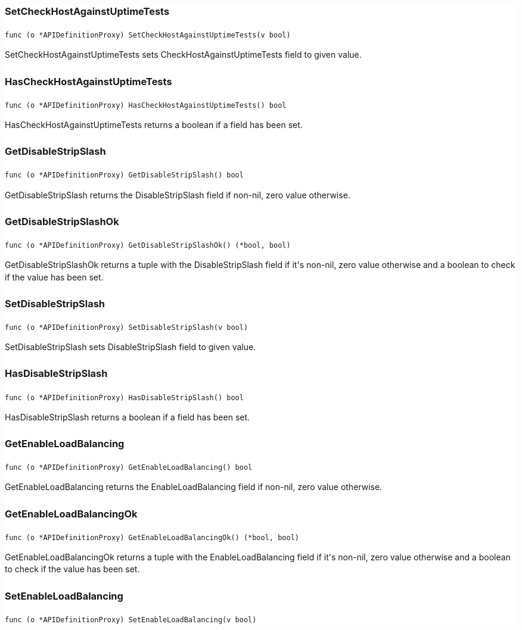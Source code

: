 ### SetCheckHostAgainstUptimeTests

`func (o *APIDefinitionProxy) SetCheckHostAgainstUptimeTests(v bool)`

SetCheckHostAgainstUptimeTests sets CheckHostAgainstUptimeTests field to given value.

### HasCheckHostAgainstUptimeTests

`func (o *APIDefinitionProxy) HasCheckHostAgainstUptimeTests() bool`

HasCheckHostAgainstUptimeTests returns a boolean if a field has been set.

### GetDisableStripSlash

`func (o *APIDefinitionProxy) GetDisableStripSlash() bool`

GetDisableStripSlash returns the DisableStripSlash field if non-nil, zero value otherwise.

### GetDisableStripSlashOk

`func (o *APIDefinitionProxy) GetDisableStripSlashOk() (*bool, bool)`

GetDisableStripSlashOk returns a tuple with the DisableStripSlash field if it's non-nil, zero value otherwise
and a boolean to check if the value has been set.

### SetDisableStripSlash

`func (o *APIDefinitionProxy) SetDisableStripSlash(v bool)`

SetDisableStripSlash sets DisableStripSlash field to given value.

### HasDisableStripSlash

`func (o *APIDefinitionProxy) HasDisableStripSlash() bool`

HasDisableStripSlash returns a boolean if a field has been set.

### GetEnableLoadBalancing

`func (o *APIDefinitionProxy) GetEnableLoadBalancing() bool`

GetEnableLoadBalancing returns the EnableLoadBalancing field if non-nil, zero value otherwise.

### GetEnableLoadBalancingOk

`func (o *APIDefinitionProxy) GetEnableLoadBalancingOk() (*bool, bool)`

GetEnableLoadBalancingOk returns a tuple with the EnableLoadBalancing field if it's non-nil, zero value otherwise
and a boolean to check if the value has been set.

### SetEnableLoadBalancing

`func (o *APIDefinitionProxy) SetEnableLoadBalancing(v bool)`
